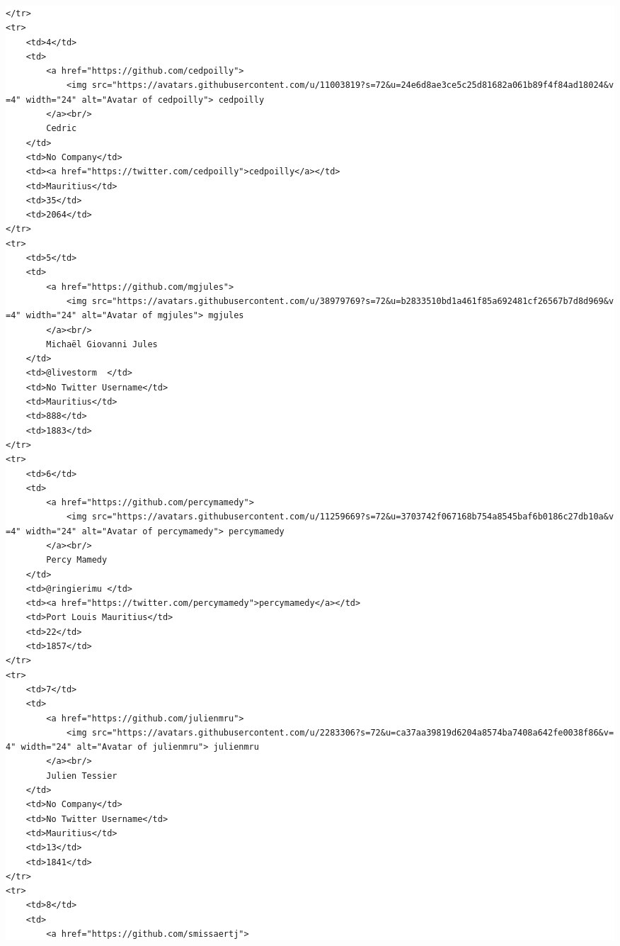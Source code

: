 	</tr>
	<tr>
		<td>4</td>
		<td>
			<a href="https://github.com/cedpoilly">
				<img src="https://avatars.githubusercontent.com/u/11003819?s=72&u=24e6d8ae3ce5c25d81682a061b89f4f84ad18024&v=4" width="24" alt="Avatar of cedpoilly"> cedpoilly
			</a><br/>
			Cedric
		</td>
		<td>No Company</td>
		<td><a href="https://twitter.com/cedpoilly">cedpoilly</a></td>
		<td>Mauritius</td>
		<td>35</td>
		<td>2064</td>
	</tr>
	<tr>
		<td>5</td>
		<td>
			<a href="https://github.com/mgjules">
				<img src="https://avatars.githubusercontent.com/u/38979769?s=72&u=b2833510bd1a461f85a692481cf26567b7d8d969&v=4" width="24" alt="Avatar of mgjules"> mgjules
			</a><br/>
			Michaël Giovanni Jules
		</td>
		<td>@livestorm  </td>
		<td>No Twitter Username</td>
		<td>Mauritius</td>
		<td>888</td>
		<td>1883</td>
	</tr>
	<tr>
		<td>6</td>
		<td>
			<a href="https://github.com/percymamedy">
				<img src="https://avatars.githubusercontent.com/u/11259669?s=72&u=3703742f067168b754a8545baf6b0186c27db10a&v=4" width="24" alt="Avatar of percymamedy"> percymamedy
			</a><br/>
			Percy Mamedy
		</td>
		<td>@ringierimu </td>
		<td><a href="https://twitter.com/percymamedy">percymamedy</a></td>
		<td>Port Louis Mauritius</td>
		<td>22</td>
		<td>1857</td>
	</tr>
	<tr>
		<td>7</td>
		<td>
			<a href="https://github.com/julienmru">
				<img src="https://avatars.githubusercontent.com/u/2283306?s=72&u=ca37aa39819d6204a8574ba7408a642fe0038f86&v=4" width="24" alt="Avatar of julienmru"> julienmru
			</a><br/>
			Julien Tessier
		</td>
		<td>No Company</td>
		<td>No Twitter Username</td>
		<td>Mauritius</td>
		<td>13</td>
		<td>1841</td>
	</tr>
	<tr>
		<td>8</td>
		<td>
			<a href="https://github.com/smissaertj">